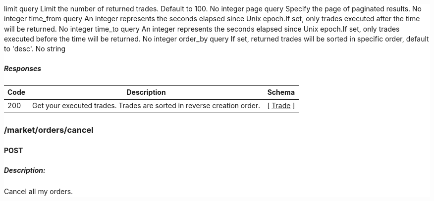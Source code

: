 <td></td>
</tr>
<tr>
<td>limit</td>
<td>query</td>
<td>Limit the number of returned trades. Default to 100.</td>
<td>No</td>
<td>integer</td>
</tr>
<tr>
<td>page</td>
<td>query</td>
<td>Specify the page of paginated results.</td>
<td>No</td>
<td>integer</td>
</tr>
<tr>
<td>time_from</td>
<td>query</td>
<td>An integer represents the seconds elapsed since Unix epoch.If set, only trades executed after the time will be returned.</td>
<td>No</td>
<td>integer</td>
</tr>
<tr>
<td>time_to</td>
<td>query</td>
<td>An integer represents the seconds elapsed since Unix epoch.If set, only trades executed before the time will be returned.</td>
<td>No</td>
<td>integer</td>
</tr>
<tr>
<td>order_by</td>
<td>query</td>
<td>If set, returned trades will be sorted in specific order, default to 'desc'.</td>
<td>No</td>
<td>string</td>
</tr>
</tbody></table>
<h5 id="responses"><a class="anchor" name="responses" href="#responses"><span class="octicon octicon-link"></span></a>Responses</h5>
<table>
<thead>
<tr>
<th>Code</th>
<th>Description</th>
<th>Schema</th>
</tr>
</thead>
<tbody><tr>
<td>200</td>
<td>Get your executed trades. Trades are sorted in reverse creation order.</td>
<td>[ <a href="#trade">Trade</a> ]</td>
</tr>
</tbody></table>
<h3 id="-market-orders-cancel"><a class="anchor" name="-market-orders-cancel" href="#-market-orders-cancel"><span class="octicon octicon-link"></span></a>/market/orders/cancel</h3>
<h4 id="post"><a class="anchor" name="post" href="#post"><span class="octicon octicon-link"></span></a>POST</h4>
<h5 id="description-"><a class="anchor" name="description-" href="#description-"><span class="octicon octicon-link"></span></a>Description:</h5>
<p>Cancel all my orders.</p>